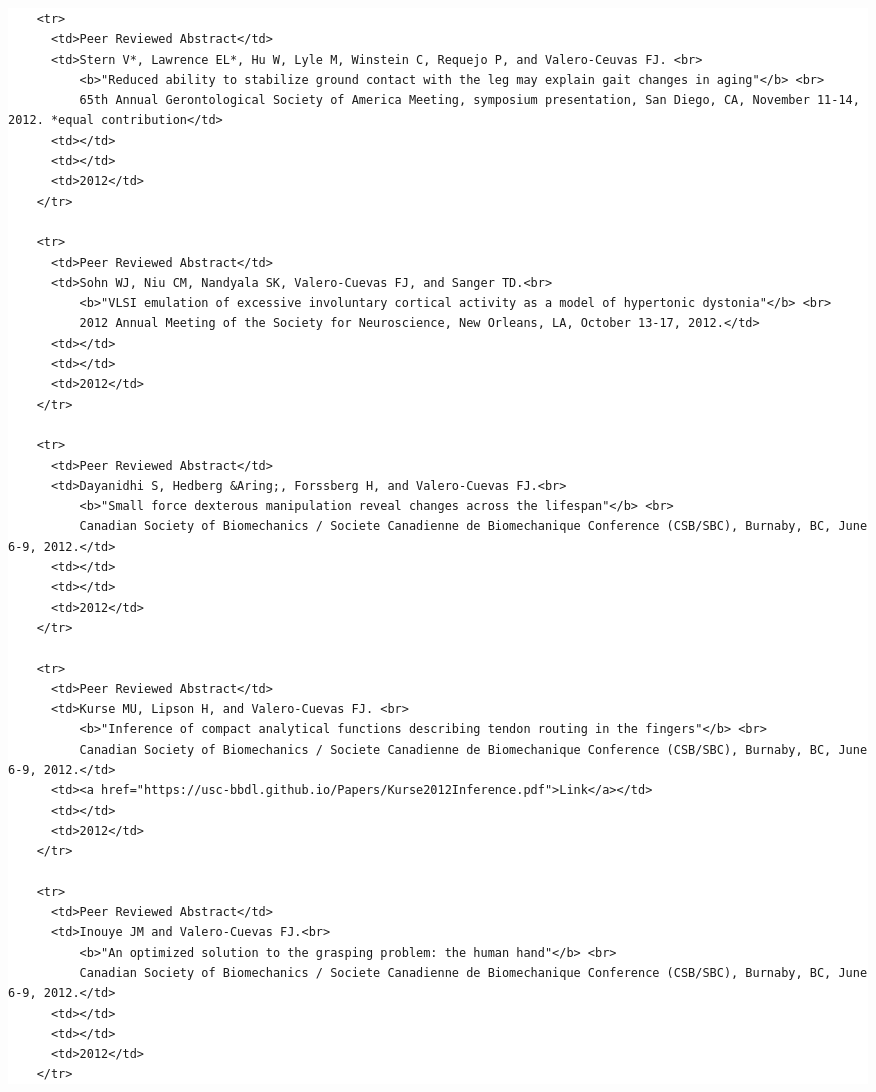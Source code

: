         <tr>
          <td>Peer Reviewed Abstract</td>
          <td>Stern V*, Lawrence EL*, Hu W, Lyle M, Winstein C, Requejo P, and Valero-Ceuvas FJ. <br>
              <b>"Reduced ability to stabilize ground contact with the leg may explain gait changes in aging"</b> <br>
              65th Annual Gerontological Society of America Meeting, symposium presentation, San Diego, CA, November 11-14, 2012. *equal contribution</td>
          <td></td>
          <td></td>
          <td>2012</td>
        </tr>

        <tr>
          <td>Peer Reviewed Abstract</td>
          <td>Sohn WJ, Niu CM, Nandyala SK, Valero-Cuevas FJ, and Sanger TD.<br>
              <b>"VLSI emulation of excessive involuntary cortical activity as a model of hypertonic dystonia"</b> <br>
              2012 Annual Meeting of the Society for Neuroscience, New Orleans, LA, October 13-17, 2012.</td>
          <td></td>
          <td></td>
          <td>2012</td>
        </tr>

        <tr>
          <td>Peer Reviewed Abstract</td>
          <td>Dayanidhi S, Hedberg &Aring;, Forssberg H, and Valero-Cuevas FJ.<br>
              <b>"Small force dexterous manipulation reveal changes across the lifespan"</b> <br>
              Canadian Society of Biomechanics / Societe Canadienne de Biomechanique Conference (CSB/SBC), Burnaby, BC, June 6-9, 2012.</td>
          <td></td>
          <td></td>
          <td>2012</td>
        </tr>

        <tr>
          <td>Peer Reviewed Abstract</td>
          <td>Kurse MU, Lipson H, and Valero-Cuevas FJ. <br>
              <b>"Inference of compact analytical functions describing tendon routing in the fingers"</b> <br>
              Canadian Society of Biomechanics / Societe Canadienne de Biomechanique Conference (CSB/SBC), Burnaby, BC, June 6-9, 2012.</td>
          <td><a href="https://usc-bbdl.github.io/Papers/Kurse2012Inference.pdf">Link</a></td>
          <td></td>
          <td>2012</td>
        </tr>

        <tr>
          <td>Peer Reviewed Abstract</td>
          <td>Inouye JM and Valero-Cuevas FJ.<br>
              <b>"An optimized solution to the grasping problem: the human hand"</b> <br>
              Canadian Society of Biomechanics / Societe Canadienne de Biomechanique Conference (CSB/SBC), Burnaby, BC, June 6-9, 2012.</td>
          <td></td>
          <td></td>
          <td>2012</td>
        </tr>
